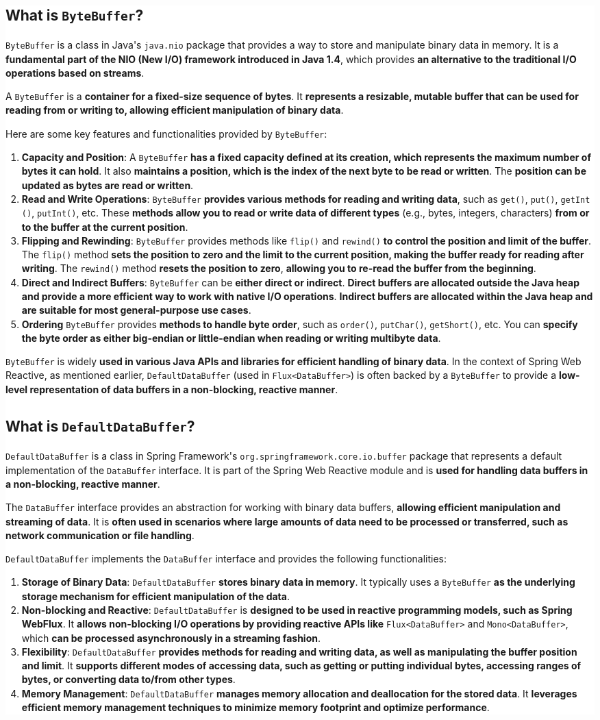 ## What is `ByteBuffer`? ##
`ByteBuffer` is a class in Java's `java.nio` package that provides a way to store and manipulate binary data in memory. It is a **fundamental part of the NIO (New I/O) framework introduced in Java 1.4**, which provides **an alternative to the traditional I/O operations based on streams**.

A `ByteBuffer` is a **container for a fixed-size sequence of bytes**. It **represents a resizable, mutable buffer that can be used for reading from or writing to, allowing efficient manipulation of binary data**.

Here are some key features and functionalities provided by `ByteBuffer`:

1. **Capacity and Position**: A `ByteBuffer` **has a fixed capacity defined at its creation, which represents the maximum number of bytes it can hold**. It also **maintains a position, which is the index of the next byte to be read or written**. The **position can be updated as bytes are read or written**.
2. **Read and Write Operations**: `ByteBuffer` **provides various methods for reading and writing data**, such as `get()`, `put()`, `getInt()`, `putInt()`, etc. These **methods allow you to read or write data of different types** (e.g., bytes, integers, characters) **from or to the buffer at the current position**.
3. **Flipping and Rewinding**: `ByteBuffer` provides methods like `flip()` and `rewind()` **to control the position and limit of the buffer**. The `flip()` method **sets the position to zero and the limit to the current position, making the buffer ready for reading after writing**. The `rewind()` method **resets the position to zero**, **allowing you to re-read the buffer from the beginning**.
4. **Direct and Indirect Buffers**: `ByteBuffer` can be **either direct or indirect**. **Direct buffers are allocated outside the Java heap and provide a more efficient way to work with native I/O operations**. **Indirect buffers are allocated within the Java heap and are suitable for most general-purpose use cases**.
5. **Ordering** `ByteBuffer` provides **methods to handle byte order**, such as `order()`, `putChar()`, `getShort()`, etc. You can **specify the byte order as either big-endian or little-endian when reading or writing multibyte data**.

`ByteBuffer` is widely **used in various Java APIs and libraries for efficient handling of binary data**. In the context of Spring Web Reactive, as mentioned earlier, `DefaultDataBuffer` (used in `Flux<DataBuffer>`) is often backed by a `ByteBuffer` to provide a **low-level representation of data buffers in a non-blocking, reactive manner**.

## What is `DefaultDataBuffer`? ##
`DefaultDataBuffer` is a class in Spring Framework's `org.springframework.core.io.buffer` package that represents a default implementation of the `DataBuffer` interface. It is part of the Spring Web Reactive module and is **used for handling data buffers in a non-blocking, reactive manner**.

The `DataBuffer` interface provides an abstraction for working with binary data buffers, **allowing efficient manipulation and streaming of data**. It is **often used in scenarios where large amounts of data need to be processed or transferred, such as network communication or file handling**.

`DefaultDataBuffer` implements the `DataBuffer` interface and provides the following functionalities:

1. **Storage of Binary Data**: `DefaultDataBuffer` **stores binary data in memory**. It typically uses a `ByteBuffer` **as the underlying storage mechanism for efficient manipulation of the data**.
2. **Non-blocking and Reactive**: `DefaultDataBuffer` is **designed to be used in reactive programming models, such as Spring WebFlux**. It **allows non-blocking I/O operations by providing reactive APIs like** `Flux<DataBuffer>` and `Mono<DataBuffer>`, which **can be processed asynchronously in a streaming fashion**.
3. **Flexibility**: `DefaultDataBuffer` **provides methods for reading and writing data, as well as manipulating the buffer position and limit**. It **supports different modes of accessing data, such as getting or putting individual bytes, accessing ranges of bytes, or converting data to/from other types**.
4. **Memory Management**: `DefaultDataBuffer` **manages memory allocation and deallocation for the stored data**. It **leverages efficient memory management techniques to minimize memory footprint and optimize performance**.
